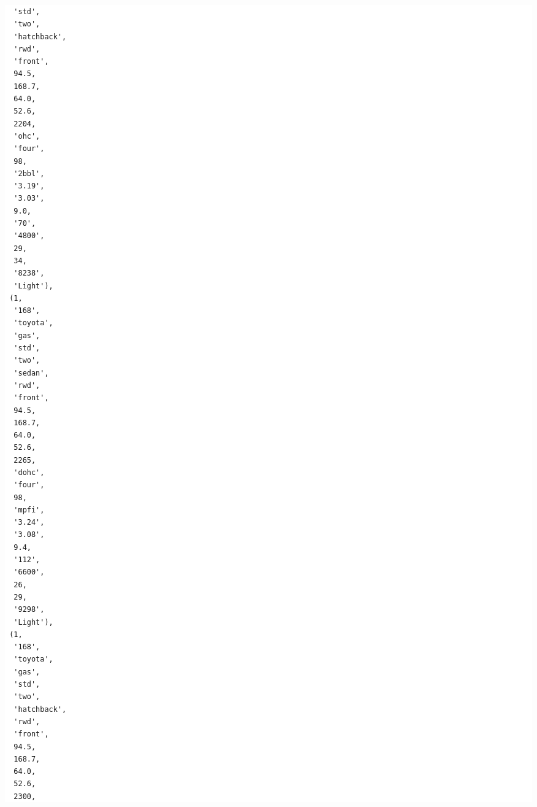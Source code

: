       'std',
      'two',
      'hatchback',
      'rwd',
      'front',
      94.5,
      168.7,
      64.0,
      52.6,
      2204,
      'ohc',
      'four',
      98,
      '2bbl',
      '3.19',
      '3.03',
      9.0,
      '70',
      '4800',
      29,
      34,
      '8238',
      'Light'),
     (1,
      '168',
      'toyota',
      'gas',
      'std',
      'two',
      'sedan',
      'rwd',
      'front',
      94.5,
      168.7,
      64.0,
      52.6,
      2265,
      'dohc',
      'four',
      98,
      'mpfi',
      '3.24',
      '3.08',
      9.4,
      '112',
      '6600',
      26,
      29,
      '9298',
      'Light'),
     (1,
      '168',
      'toyota',
      'gas',
      'std',
      'two',
      'hatchback',
      'rwd',
      'front',
      94.5,
      168.7,
      64.0,
      52.6,
      2300,